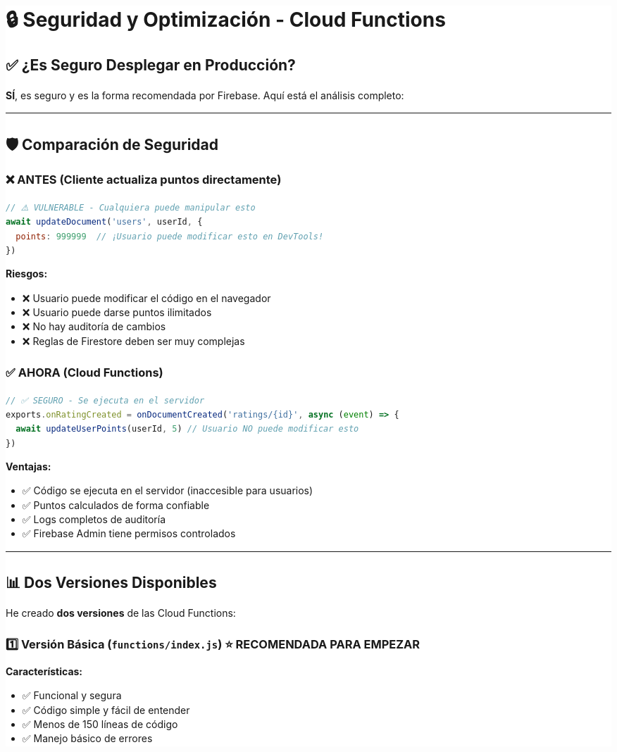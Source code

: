 # 🔒 Seguridad y Optimización - Cloud Functions

## ✅ ¿Es Seguro Desplegar en Producción?

**SÍ**, es seguro y es la forma recomendada por Firebase. Aquí está el análisis completo:

---

## 🛡️ Comparación de Seguridad

### ❌ ANTES (Cliente actualiza puntos directamente)

```javascript
// ⚠️ VULNERABLE - Cualquiera puede manipular esto
await updateDocument('users', userId, { 
  points: 999999  // ¡Usuario puede modificar esto en DevTools!
})
```

**Riesgos:**
- ❌ Usuario puede modificar el código en el navegador
- ❌ Usuario puede darse puntos ilimitados
- ❌ No hay auditoría de cambios
- ❌ Reglas de Firestore deben ser muy complejas

### ✅ AHORA (Cloud Functions)

```javascript
// ✅ SEGURO - Se ejecuta en el servidor
exports.onRatingCreated = onDocumentCreated('ratings/{id}', async (event) => {
  await updateUserPoints(userId, 5) // Usuario NO puede modificar esto
})
```

**Ventajas:**
- ✅ Código se ejecuta en el servidor (inaccesible para usuarios)
- ✅ Puntos calculados de forma confiable
- ✅ Logs completos de auditoría
- ✅ Firebase Admin tiene permisos controlados

---

## 📊 Dos Versiones Disponibles

He creado **dos versiones** de las Cloud Functions:

### 1️⃣ Versión Básica (`functions/index.js`) ⭐ RECOMENDADA PARA EMPEZAR

**Características:**
- ✅ Funcional y segura
- ✅ Código simple y fácil de entender
- ✅ Menos de 150 líneas de código
- ✅ Manejo básico de errores

